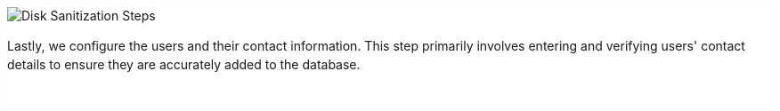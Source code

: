<p>
<img src="https://i.imgur.com/8dOaAeQ.png" height="80%" width="80%" alt="Disk Sanitization Steps"/>
</p>
<p>
Lastly, we configure the users and their contact information. This step primarily involves entering and verifying users' contact details to ensure they are accurately added to the database.
</p>
<br />
